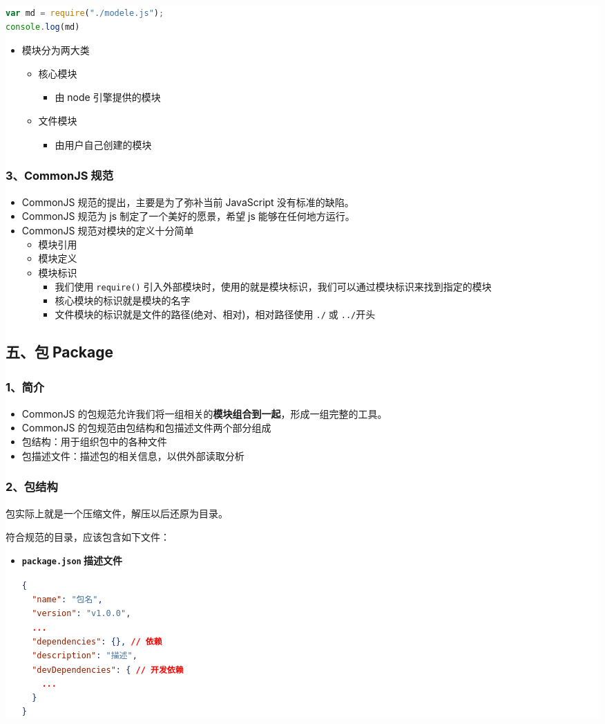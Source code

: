   ```javascript
  var md = require("./modele.js");
  console.log(md)
  ```

- 模块分为两大类

  - 核心模块

    - 由 node 引擎提供的模块

  - 文件模块

    - 由用户自己创建的模块

### 3、CommonJS 规范

- CommonJS 规范的提出，主要是为了弥补当前 JavaScript 没有标准的缺陷。
- CommonJS 规范为 js 制定了一个美好的愿景，希望 js 能够在任何地方运行。
- CommonJS 规范对模块的定义十分简单
  - 模块引用
  - 模块定义
  - 模块标识
    - 我们使用 `require()` 引入外部模块时，使用的就是模块标识，我们可以通过模块标识来找到指定的模块
    - 核心模块的标识就是模块的名字
    - 文件模块的标识就是文件的路径(绝对、相对)，相对路径使用 `./` 或 `../`开头

## 五、包 Package

### 1、简介

- CommonJS 的包规范允许我们将一组相关的**模块组合到一起**，形成一组完整的工具。
- CommonJS 的包规范由包结构和包描述文件两个部分组成
- 包结构：用于组织包中的各种文件
- 包描述文件：描述包的相关信息，以供外部读取分析

### 2、包结构

包实际上就是一个压缩文件，解压以后还原为目录。

符合规范的目录，应该包含如下文件：

- **`package.json` 描述文件**

  ```json
  {
    "name": "包名",
    "version": "v1.0.0",
    ...
    "dependencies": {}, // 依赖
    "description": "描述",
    "devDependencies": { // 开发依赖
      ...
    }
  }
  ```
